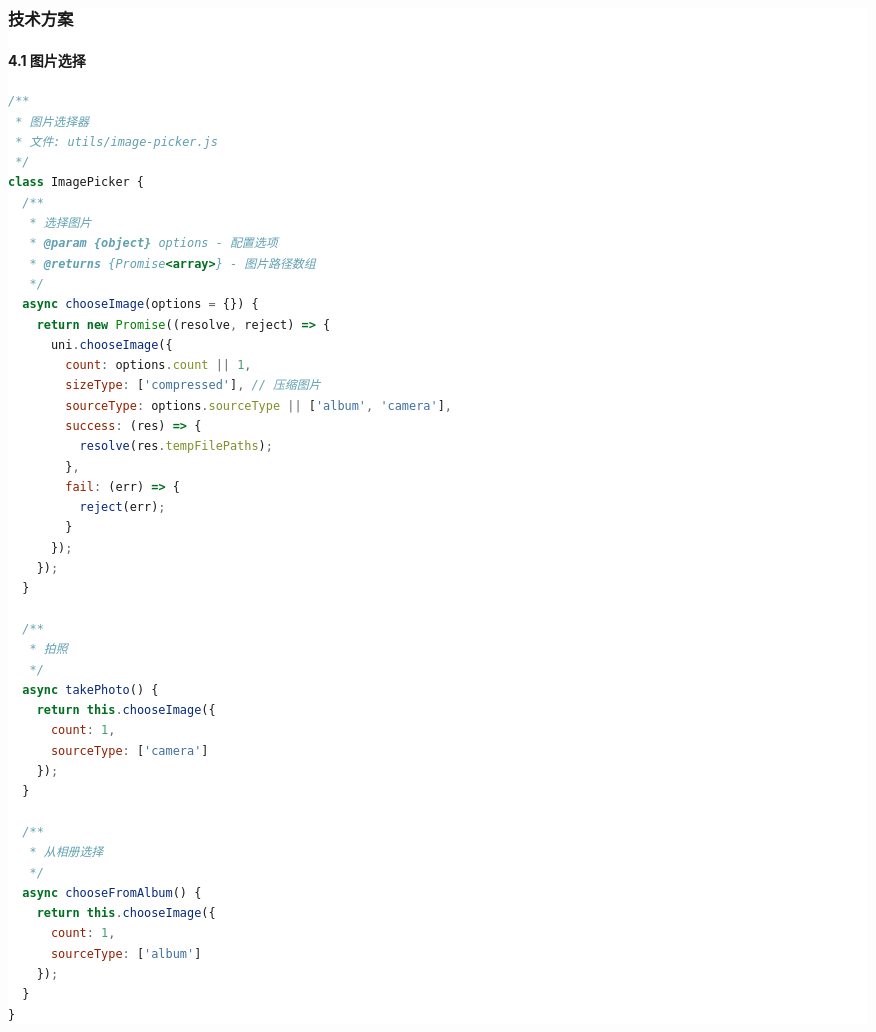 ### 技术方案

#### 4.1 图片选择
```javascript
/**
 * 图片选择器
 * 文件: utils/image-picker.js
 */
class ImagePicker {
  /**
   * 选择图片
   * @param {object} options - 配置选项
   * @returns {Promise<array>} - 图片路径数组
   */
  async chooseImage(options = {}) {
    return new Promise((resolve, reject) => {
      uni.chooseImage({
        count: options.count || 1,
        sizeType: ['compressed'], // 压缩图片
        sourceType: options.sourceType || ['album', 'camera'],
        success: (res) => {
          resolve(res.tempFilePaths);
        },
        fail: (err) => {
          reject(err);
        }
      });
    });
  }
  
  /**
   * 拍照
   */
  async takePhoto() {
    return this.chooseImage({
      count: 1,
      sourceType: ['camera']
    });
  }
  
  /**
   * 从相册选择
   */
  async chooseFromAlbum() {
    return this.chooseImage({
      count: 1,
      sourceType: ['album']
    });
  }
}
```

